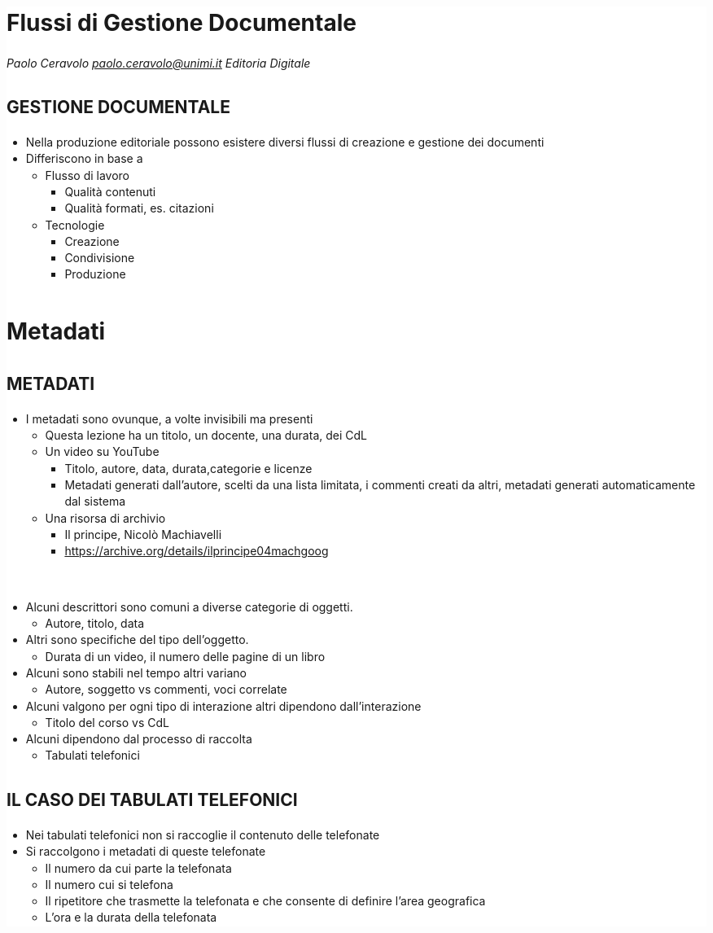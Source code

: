 # Flussi di Gestione Documentale
*Paolo Ceravolo*
*paolo.ceravolo@unimi.it*
*Editoria Digitale*
## GESTIONE DOCUMENTALE
- Nella produzione editoriale possono esistere diversi flussi di 
creazione e gestione dei documenti
- Differiscono in base a
	- Flusso di lavoro
		- Qualità contenuti
		- Qualità formati, es. citazioni
	- Tecnologie 
		- Creazione
		- Condivisione 
		- Produzione

# Metadati

## METADATI
- I metadati sono ovunque, a volte invisibili ma presenti
	- Questa lezione ha un titolo, un docente, una durata, dei CdL
	- Un video su YouTube 
		- Titolo, autore, data, durata,categorie e licenze
		- Metadati generati dall’autore, scelti da una lista limitata, i commenti creati da altri, metadati generati automaticamente dal sistema
	- Una risorsa di archivio
		- Il principe, Nicolò Machiavelli
		- https://archive.org/details/ilprincipe04machgoog


<br />

- Alcuni descrittori sono comuni a diverse categorie di oggetti.
	- Autore, titolo, data
- Altri sono specifiche del tipo dell’oggetto. 
	- Durata di un video, il numero delle pagine di un libro
- Alcuni sono stabili nel tempo altri variano
	- Autore, soggetto vs commenti, voci correlate 
- Alcuni valgono per ogni tipo di interazione altri dipendono dall’interazione
	- Titolo del corso vs CdL 
- Alcuni dipendono dal processo di raccolta
	- Tabulati telefonici 

## IL CASO DEI TABULATI TELEFONICI
- Nei tabulati telefonici non si raccoglie il contenuto delle 
telefonate
- Si raccolgono i metadati di queste telefonate
	- Il numero da cui parte la telefonata
	- Il numero cui si telefona
	- Il ripetitore che trasmette la telefonata e che consente di definire l’area geografica
	- L’ora e la durata della telefonata
